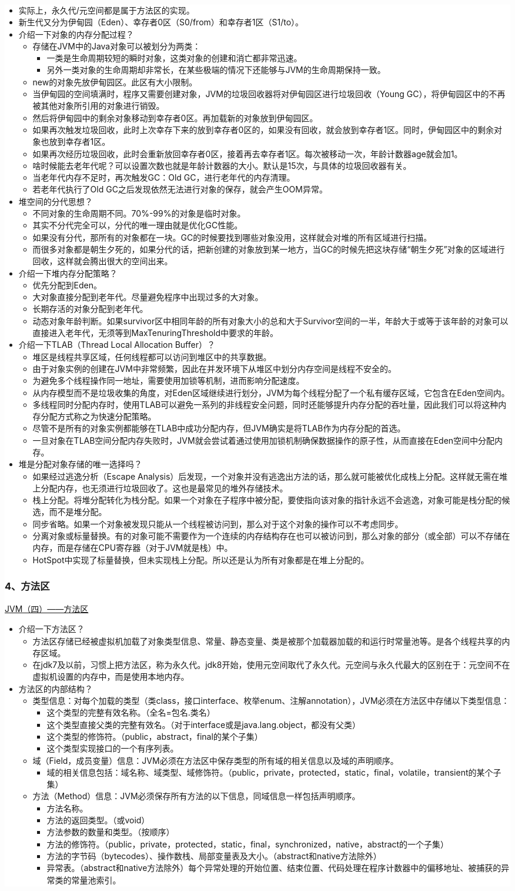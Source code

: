   - 实际上，永久代/元空间都是属于方法区的实现。
  - 新生代又分为伊甸园（Eden）、幸存者0区（S0/from）和幸存者1区（S1/to）。
- 介绍一下对象的内存分配过程？
  - 存储在JVM中的Java对象可以被划分为两类：
    - 一类是生命周期较短的瞬时对象，这类对象的创建和消亡都非常迅速。
    - 另外一类对象的生命周期却非常长，在某些极端的情况下还能够与JVM的生命周期保持一致。
  - new的对象先放伊甸园区。此区有大小限制。
  - 当伊甸园的空间填满时，程序又需要创建对象，JVM的垃圾回收器将对伊甸园区进行垃圾回收（Young GC），将伊甸园区中的不再被其他对象所引用的对象进行销毁。
  - 然后将伊甸园中的剩余对象移动到幸存者0区。再加载新的对象放到伊甸园区。
  - 如果再次触发垃圾回收，此时上次幸存下来的放到幸存者0区的，如果没有回收，就会放到幸存者1区。同时，伊甸园区中的剩余对象也放到幸存者1区。
  - 如果再次经历垃圾回收，此时会重新放回幸存者0区，接着再去幸存者1区。每次被移动一次，年龄计数器age就会加1。
  - 啥时候能去老年代呢？可以设置次数也就是年龄计数器的大小。默认是15次，与具体的垃圾回收器有关。
  - 当老年代内存不足时，再次触发GC：Old GC，进行老年代的内存清理。
  - 若老年代执行了Old GC之后发现依然无法进行对象的保存，就会产生OOM异常。
- 堆空间的分代思想？
  - 不同对象的生命周期不同。70%-99%的对象是临时对象。
  - 其实不分代完全可以，分代的唯一理由就是优化GC性能。
  - 如果没有分代，那所有的对象都在一块。GC的时候要找到哪些对象没用，这样就会对堆的所有区域进行扫描。
  - 而很多对象都是朝生夕死的，如果分代的话，把新创建的对象放到某一地方，当GC的时候先把这块存储“朝生夕死”对象的区域进行回收，这样就会腾出很大的空间出来。
- 介绍一下堆内存分配策略？
  - 优先分配到Eden。
  - 大对象直接分配到老年代。尽量避免程序中出现过多的大对象。
  - 长期存活的对象分配到老年代。
  - 动态对象年龄判断。如果survivor区中相同年龄的所有对象大小的总和大于Survivor空间的一半，年龄大于或等于该年龄的对象可以直接进入老年代，无须等到MaxTenuringThreshold中要求的年龄。
- 介绍一下TLAB（Thread Local Allocation Buffer）？
  - 堆区是线程共享区域，任何线程都可以访问到堆区中的共享数据。
  - 由于对象实例的创建在JVM中非常频繁，因此在并发环境下从堆区中划分内存空间是线程不安全的。
  - 为避免多个线程操作同一地址，需要使用加锁等机制，进而影响分配速度。
  - 从内存模型而不是垃圾收集的角度，对Eden区域继续进行划分，JVM为每个线程分配了一个私有缓存区域，它包含在Eden空间内。
  - 多线程同时分配内存时，使用TLAB可以避免一系列的非线程安全问题，同时还能够提升内存分配的吞吐量，因此我们可以将这种内存分配方式称之为快速分配策略。
  - 尽管不是所有的对象实例都能够在TLAB中成功分配内存，但JVM确实是将TLAB作为内存分配的首选。
  - 一旦对象在TLAB空间分配内存失败时，JVM就会尝试着通过使用加锁机制确保数据操作的原子性，从而直接在Eden空间中分配内存。
- 堆是分配对象存储的唯一选择吗？
  - 如果经过逃逸分析（Escape Analysis）后发现，一个对象并没有逃逸出方法的话，那么就可能被优化成栈上分配。这样就无需在堆上分配内存，也无须进行垃圾回收了。这也是最常见的堆外存储技术。
  - 栈上分配。将堆分配转化为栈分配。如果一个对象在子程序中被分配，要使指向该对象的指针永远不会逃逸，对象可能是栈分配的候选，而不是堆分配。
  - 同步省略。如果一个对象被发现只能从一个线程被访问到，那么对于这个对象的操作可以不考虑同步。
  - 分离对象或标量替换。有的对象可能不需要作为一个连续的内存结构存在也可以被访问到，那么对象的部分（或全部）可以不存储在内存，而是存储在CPU寄存器（对于JVM就是栈）中。
  - HotSpot中实现了标量替换，但未实现栈上分配。所以还是认为所有对象都是在堆上分配的。

### 4、方法区

 [JVM（四）——方法区](https://www.cnblogs.com/iwehdio/p/13732618.html)

- 介绍一下方法区？
  - 方法区存储已经被虚拟机加载了对象类型信息、常量、静态变量、类是被那个加载器加载的和运行时常量池等。是各个线程共享的内存区域。
  - 在jdk7及以前，习惯上把方法区，称为永久代。jdk8开始，使用元空间取代了永久代。元空间与永久代最大的区别在于：元空间不在虚拟机设置的内存中，而是使用本地内存。
- 方法区的内部结构？
  - 类型信息：对每个加载的类型（类class，接口interface、枚举enum、注解annotation），JVM必须在方法区中存储以下类型信息：
    - 这个类型的完整有效名称。（全名=包名.类名）
    - 这个类型直接父类的完整有效名。（对于interface或是java.lang.object，都没有父类）
    - 这个类型的修饰符。（public，abstract，final的某个子集）
    - 这个类型实现接口的一个有序列表。
  - 域（Field，成员变量）信息：JVM必须在方法区中保存类型的所有域的相关信息以及域的声明顺序。
    - 域的相关信息包括：域名称、域类型、域修饰符。（public，private，protected，static，final，volatile，transient的某个子集）
  - 方法（Method）信息：JVM必须保存所有方法的以下信息，同域信息一样包括声明顺序。
    - 方法名称。
    - 方法的返回类型。（或void）
    - 方法参数的数量和类型。（按顺序）
    - 方法的修饰符。（public，private，protected，static，final，synchronized，native，abstract的一个子集）
    - 方法的字节码（bytecodes）、操作数栈、局部变量表及大小。（abstract和native方法除外）
    - 异常表。（abstract和native方法除外）每个异常处理的开始位置、结束位置、代码处理在程序计数器中的偏移地址、被捕获的异常类的常量池索引。
